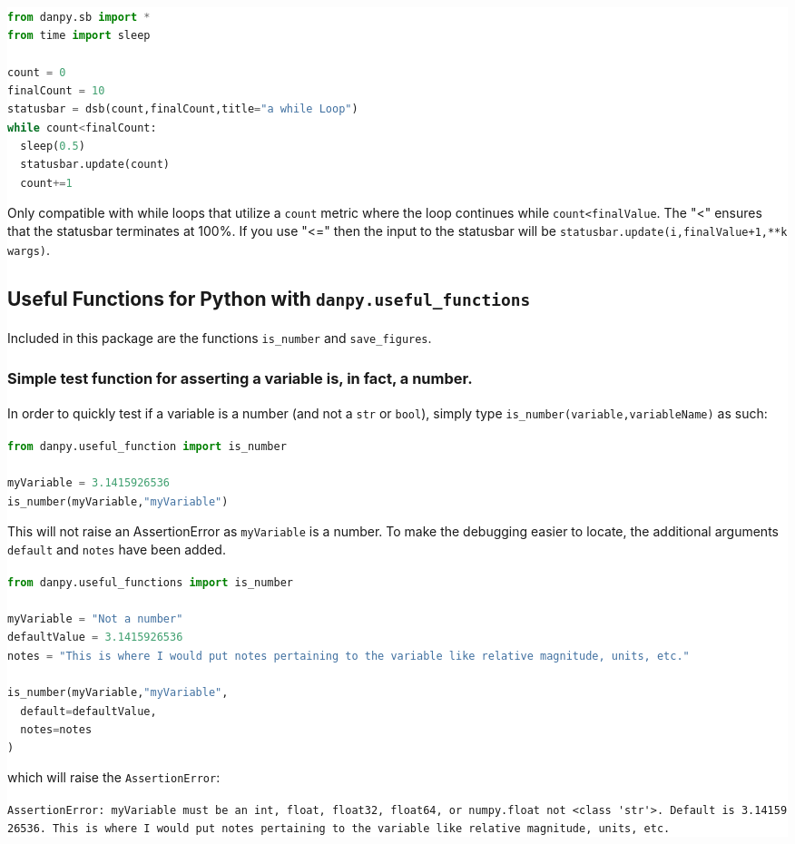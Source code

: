 ```py
from danpy.sb import *
from time import sleep

count = 0
finalCount = 10
statusbar = dsb(count,finalCount,title="a while Loop")
while count<finalCount:
  sleep(0.5)
  statusbar.update(count)
  count+=1
```

Only compatible with while loops that utilize a `count` metric where the loop continues while `count<finalValue`. The "<" ensures that the statusbar terminates at 100%. If you use "<=" then the input to the statusbar will be `statusbar.update(i,finalValue+1,**kwargs)`.

## Useful Functions for Python with `danpy.useful_functions`
Included in this package are the functions `is_number` and `save_figures`.

### Simple test function for asserting a variable is, in fact, a number.
In order to quickly test if a variable is a number (and not a `str` or `bool`), simply type `is_number(variable,variableName)` as such:

```py
from danpy.useful_function import is_number

myVariable = 3.1415926536
is_number(myVariable,"myVariable")
```

This will not raise an AssertionError as `myVariable` is a number. To make the debugging easier to locate, the additional arguments `default` and `notes` have been added.

```py
from danpy.useful_functions import is_number

myVariable = "Not a number"
defaultValue = 3.1415926536
notes = "This is where I would put notes pertaining to the variable like relative magnitude, units, etc."

is_number(myVariable,"myVariable",
  default=defaultValue,
  notes=notes
)
```

which will raise the `AssertionError`:

```console
AssertionError: myVariable must be an int, float, float32, float64, or numpy.float not <class 'str'>. Default is 3.1415926536. This is where I would put notes pertaining to the variable like relative magnitude, units, etc.
```
